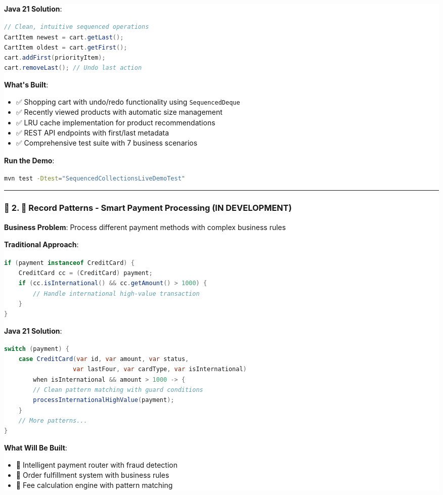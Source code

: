 **Java 21 Solution**:
```java
// Clean, intuitive sequenced operations
CartItem newest = cart.getLast();
CartItem oldest = cart.getFirst();
cart.addFirst(priorityItem);
cart.removeLast(); // Undo last action
```

**What's Built**:
- ✅ Shopping cart with undo/redo functionality using `SequencedDeque`
- ✅ Recently viewed products with automatic size management
- ✅ LRU cache implementation for product recommendations
- ✅ REST API endpoints with first/last metadata
- ✅ Comprehensive test suite with 7 business scenarios

**Run the Demo**:
```bash
mvn test -Dtest="SequencedCollectionsLiveDemoTest"
```

---

### 🎯 **2. 🔄 Record Patterns - Smart Payment Processing (IN DEVELOPMENT)**
**Business Problem**: Process different payment methods with complex business rules

**Traditional Approach**:
```java
if (payment instanceof CreditCard) {
    CreditCard cc = (CreditCard) payment;
    if (cc.isInternational() && cc.getAmount() > 1000) {
        // Handle international high-value transaction
    }
}
```

**Java 21 Solution**:
```java
switch (payment) {
    case CreditCard(var id, var amount, var status, 
                   var lastFour, var cardType, var isInternational) 
        when isInternational && amount > 1000 -> {
        // Clean pattern matching with guard conditions
        processInternationalHighValue(payment);
    }
    // More patterns...
}
```

**What Will Be Built**:
- 🔄 Intelligent payment router with fraud detection
- 🔄 Order fulfillment system with business rules
- 🔄 Fee calculation engine with pattern matching
